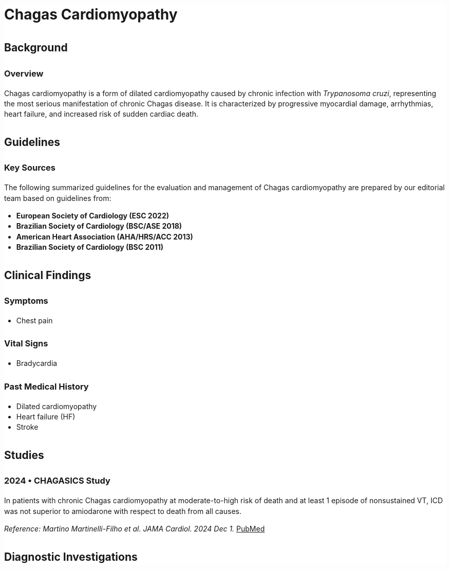 # Chagas Cardiomyopathy

## Background


### Overview

Chagas cardiomyopathy is a form of dilated cardiomyopathy caused by chronic infection with *Trypanosoma cruzi*, representing the most serious manifestation of chronic Chagas disease. It is characterized by progressive myocardial damage, arrhythmias, heart failure, and increased risk of sudden cardiac death.


## Guidelines

### Key Sources

The following summarized guidelines for the evaluation and management of Chagas cardiomyopathy are prepared by our editorial team based on guidelines from:

- **European Society of Cardiology (ESC 2022)**
- **Brazilian Society of Cardiology (BSC/ASE 2018)** 
- **American Heart Association (AHA/HRS/ACC 2013)**
- **Brazilian Society of Cardiology (BSC 2011)**

## Clinical Findings

### Symptoms
- Chest pain

### Vital Signs
- Bradycardia

### Past Medical History
- Dilated cardiomyopathy
- Heart failure (HF)
- Stroke

## Studies

### 2024 • CHAGASICS Study
In patients with chronic Chagas cardiomyopathy at moderate-to-high risk of death and at least 1 episode of nonsustained VT, ICD was not superior to amiodarone with respect to death from all causes.

*Reference: Martino Martinelli-Filho et al. JAMA Cardiol. 2024 Dec 1.* [PubMed](https://pubmed.ncbi.nlm.nih.gov/39356542/)

## Diagnostic Investigations
